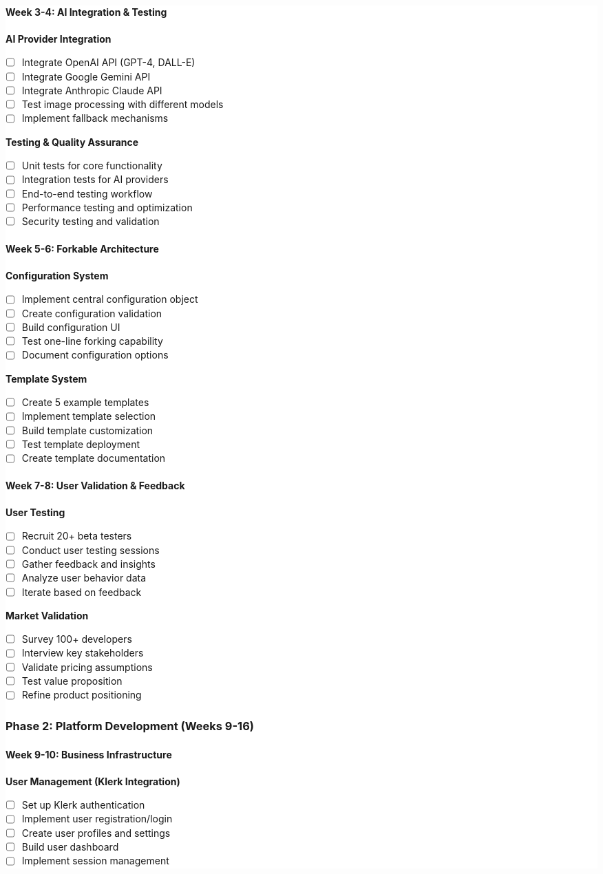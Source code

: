 #### Week 3-4: AI Integration & Testing
**AI Provider Integration**
- [ ] Integrate OpenAI API (GPT-4, DALL-E)
- [ ] Integrate Google Gemini API
- [ ] Integrate Anthropic Claude API
- [ ] Test image processing with different models
- [ ] Implement fallback mechanisms

**Testing & Quality Assurance**
- [ ] Unit tests for core functionality
- [ ] Integration tests for AI providers
- [ ] End-to-end testing workflow
- [ ] Performance testing and optimization
- [ ] Security testing and validation

#### Week 5-6: Forkable Architecture
**Configuration System**
- [ ] Implement central configuration object
- [ ] Create configuration validation
- [ ] Build configuration UI
- [ ] Test one-line forking capability
- [ ] Document configuration options

**Template System**
- [ ] Create 5 example templates
- [ ] Implement template selection
- [ ] Build template customization
- [ ] Test template deployment
- [ ] Create template documentation

#### Week 7-8: User Validation & Feedback
**User Testing**
- [ ] Recruit 20+ beta testers
- [ ] Conduct user testing sessions
- [ ] Gather feedback and insights
- [ ] Analyze user behavior data
- [ ] Iterate based on feedback

**Market Validation**
- [ ] Survey 100+ developers
- [ ] Interview key stakeholders
- [ ] Validate pricing assumptions
- [ ] Test value proposition
- [ ] Refine product positioning

### Phase 2: Platform Development (Weeks 9-16)

#### Week 9-10: Business Infrastructure
**User Management (Klerk Integration)**
- [ ] Set up Klerk authentication
- [ ] Implement user registration/login
- [ ] Create user profiles and settings
- [ ] Build user dashboard
- [ ] Implement session management
